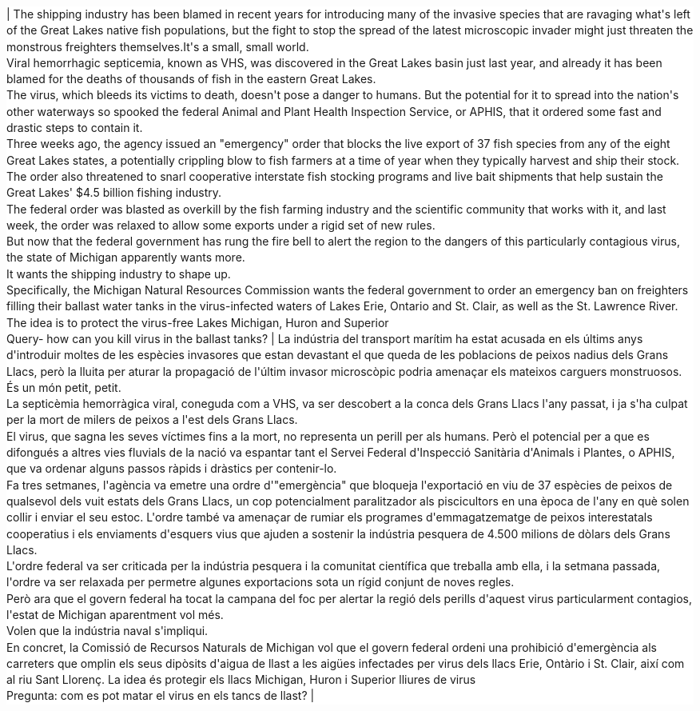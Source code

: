 | The shipping industry has been blamed in recent years for introducing many of the invasive species that are ravaging what's left of the Great Lakes native fish populations, but the fight to stop the spread of the latest microscopic invader might just threaten the monstrous freighters themselves.It's a small, small world.<br/>Viral hemorrhagic septicemia, known as VHS, was discovered in the Great Lakes basin just last year, and already it has been blamed for the deaths of thousands of fish in the eastern Great Lakes.<br/>The virus, which bleeds its victims to death, doesn't pose a danger to humans. But the potential for it to spread into the nation's other waterways so spooked the federal Animal and Plant Health Inspection Service, or APHIS, that it ordered some fast and drastic steps to contain it.<br/>Three weeks ago, the agency issued an "emergency" order that blocks the live export of 37 fish species from any of the eight Great Lakes states, a potentially crippling blow to fish farmers at a time of year when they typically harvest and ship their stock. The order also threatened to snarl cooperative interstate fish stocking programs and live bait shipments that help sustain the Great Lakes' $4.5 billion fishing industry.<br/>The federal order was blasted as overkill by the fish farming industry and the scientific community that works with it, and last week, the order was relaxed to allow some exports under a rigid set of new rules.<br/>But now that the federal government has rung the fire bell to alert the region to the dangers of this particularly contagious virus, the state of Michigan apparently wants more.<br/>It wants the shipping industry to shape up.<br/>Specifically, the Michigan Natural Resources Commission wants the federal government to order an emergency ban on freighters filling their ballast water tanks in the virus-infected waters of Lakes Erie, Ontario and St. Clair, as well as the St. Lawrence River. The idea is to protect the virus-free Lakes Michigan, Huron and Superior<br/>Query- how can you kill virus in the ballast tanks? | La indústria del transport marítim ha estat acusada en els últims anys d'introduir moltes de les espècies invasores que estan devastant el que queda de les poblacions de peixos nadius dels Grans Llacs, però la lluita per aturar la propagació de l'últim invasor microscòpic podria amenaçar els mateixos carguers monstruosos. És un món petit, petit.<br/>La septicèmia hemorràgica viral, coneguda com a VHS, va ser descobert a la conca dels Grans Llacs l'any passat, i ja s'ha culpat per la mort de milers de peixos a l'est dels Grans Llacs.<br/>El virus, que sagna les seves víctimes fins a la mort, no representa un perill per als humans. Però el potencial per a que es difongués a altres vies fluvials de la nació va espantar tant el Servei Federal d'Inspecció Sanitària d'Animals i Plantes, o APHIS, que va ordenar alguns passos ràpids i dràstics per contenir-lo.<br/>Fa tres setmanes, l'agència va emetre una ordre d'"emergència" que bloqueja l'exportació en viu de 37 espècies de peixos de qualsevol dels vuit estats dels Grans Llacs, un cop potencialment paralitzador als piscicultors en una època de l'any en què solen collir i enviar el seu estoc. L'ordre també va amenaçar de rumiar els programes d'emmagatzematge de peixos interestatals cooperatius i els enviaments d'esquers vius que ajuden a sostenir la indústria pesquera de 4.500 milions de dòlars dels Grans Llacs.<br/>L'ordre federal va ser criticada per la indústria pesquera i la comunitat científica que treballa amb ella, i la setmana passada, l'ordre va ser relaxada per permetre algunes exportacions sota un rígid conjunt de noves regles.<br/>Però ara que el govern federal ha tocat la campana del foc per alertar la regió dels perills d'aquest virus particularment contagios, l'estat de Michigan aparentment vol més.<br/>Volen que la indústria naval s'impliqui.<br/>En concret, la Comissió de Recursos Naturals de Michigan vol que el govern federal ordeni una prohibició d'emergència als carreters que omplin els seus dipòsits d'aigua de llast a les aigües infectades per virus dels llacs Erie, Ontàrio i St. Clair, així com al riu Sant Llorenç. La idea és protegir els llacs Michigan, Huron i Superior lliures de virus<br/>Pregunta: com es pot matar el virus en els tancs de llast? |